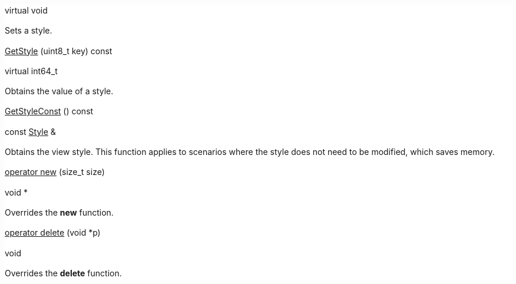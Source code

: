</td>
<td class="cellrowborder" valign="top" width="50%" headers="mcps1.1.3.1.2 "><p id="p88239686093535"><a name="p88239686093535"></a><a name="p88239686093535"></a>virtual void </p>
<p id="p1953525213093535"><a name="p1953525213093535"></a><a name="p1953525213093535"></a>Sets a style. </p>
</td>
</tr>
<tr id="row71128383093535"><td class="cellrowborder" valign="top" width="50%" headers="mcps1.1.3.1.1 "><p id="p704192255093535"><a name="p704192255093535"></a><a name="p704192255093535"></a><a href="graphic.md#ga4ea19bc9f4b487946c9e29e63b54a0e6">GetStyle</a> (uint8_t key) const</p>
</td>
<td class="cellrowborder" valign="top" width="50%" headers="mcps1.1.3.1.2 "><p id="p1137286800093535"><a name="p1137286800093535"></a><a name="p1137286800093535"></a>virtual int64_t </p>
<p id="p1405537513093535"><a name="p1405537513093535"></a><a name="p1405537513093535"></a>Obtains the value of a style. </p>
</td>
</tr>
<tr id="row426776328093535"><td class="cellrowborder" valign="top" width="50%" headers="mcps1.1.3.1.1 "><p id="p1514440360093535"><a name="p1514440360093535"></a><a name="p1514440360093535"></a><a href="graphic.md#ga1b28213d4c2cd0f8324bce3fe56eb7bb">GetStyleConst</a> () const</p>
</td>
<td class="cellrowborder" valign="top" width="50%" headers="mcps1.1.3.1.2 "><p id="p1079653640093535"><a name="p1079653640093535"></a><a name="p1079653640093535"></a>const <a href="ohos-style.md">Style</a> &amp; </p>
<p id="p277672627093535"><a name="p277672627093535"></a><a name="p277672627093535"></a>Obtains the view style. This function applies to scenarios where the style does not need to be modified, which saves memory. </p>
</td>
</tr>
<tr id="row1612115872093535"><td class="cellrowborder" valign="top" width="50%" headers="mcps1.1.3.1.1 "><p id="p1723992103093535"><a name="p1723992103093535"></a><a name="p1723992103093535"></a><a href="graphic.md#ga4854963aa969ee20a6cd174a70f5cd23">operator new</a> (size_t size)</p>
</td>
<td class="cellrowborder" valign="top" width="50%" headers="mcps1.1.3.1.2 "><p id="p1375081494093535"><a name="p1375081494093535"></a><a name="p1375081494093535"></a>void * </p>
<p id="p626748058093535"><a name="p626748058093535"></a><a name="p626748058093535"></a>Overrides the <strong id="b1540411233093535"><a name="b1540411233093535"></a><a name="b1540411233093535"></a>new</strong> function. </p>
</td>
</tr>
<tr id="row1774858035093535"><td class="cellrowborder" valign="top" width="50%" headers="mcps1.1.3.1.1 "><p id="p2069664735093535"><a name="p2069664735093535"></a><a name="p2069664735093535"></a><a href="graphic.md#gadf1997a0f56ac2b220e7f0f8e8e0a6ef">operator delete</a> (void *p)</p>
</td>
<td class="cellrowborder" valign="top" width="50%" headers="mcps1.1.3.1.2 "><p id="p1756470172093535"><a name="p1756470172093535"></a><a name="p1756470172093535"></a>void </p>
<p id="p1094987969093535"><a name="p1094987969093535"></a><a name="p1094987969093535"></a>Overrides the <strong id="b1073743556093535"><a name="b1073743556093535"></a><a name="b1073743556093535"></a>delete</strong> function. </p>
</td>
</tr>
</tbody>
</table>
